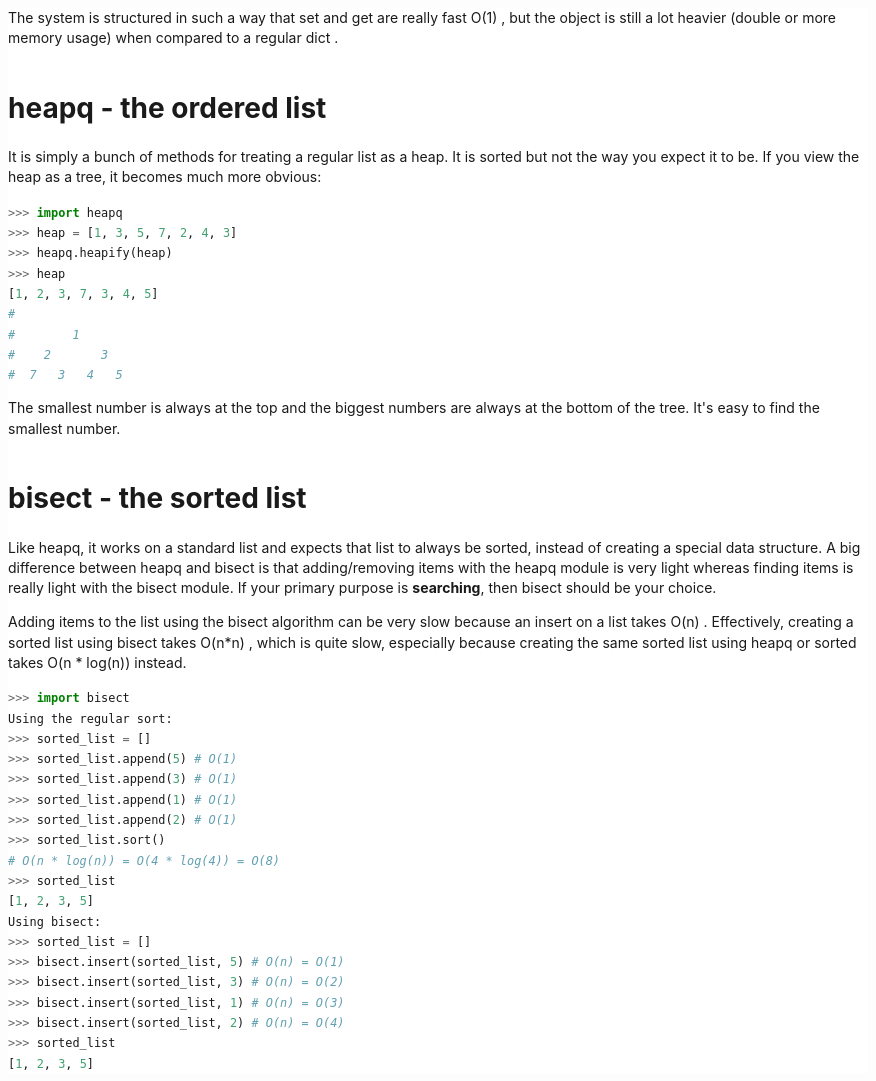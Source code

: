 The system is structured in such a way that set and get are really fast O(1) , but the object is still a lot heavier (double or more memory usage) when compared to a regular dict .

# heapq - the ordered list
It is simply a bunch of methods for treating a regular list as a heap. It is sorted but not the way you expect it to be. If you view the heap as a tree, it becomes much more obvious:
```python
>>> import heapq
>>> heap = [1, 3, 5, 7, 2, 4, 3]
>>> heapq.heapify(heap)
>>> heap
[1, 2, 3, 7, 3, 4, 5]
#
#        1
#    2       3
#  7   3   4   5
```
The smallest number is always at the top and the biggest numbers are always at the
bottom of the tree. It's easy to find the smallest number.

# bisect - the sorted list
Like heapq, it works on a standard list and expects that list to always be sorted, instead of creating a special data structure. A big difference between heapq and bisect is that adding/removing items with the heapq module is very light whereas finding items is really light with the bisect module. If your primary purpose is **searching**, then bisect should be your choice.

Adding items to the list using the bisect algorithm can be very slow because an insert on a list
takes O(n) . Effectively, creating a sorted list using bisect takes O(n*n) , which is quite
slow, especially because creating the same sorted list using heapq or sorted takes O(n * log(n)) instead.
```python
>>> import bisect
Using the regular sort:
>>> sorted_list = []
>>> sorted_list.append(5) # O(1)
>>> sorted_list.append(3) # O(1)
>>> sorted_list.append(1) # O(1)
>>> sorted_list.append(2) # O(1)
>>> sorted_list.sort()
# O(n * log(n)) = O(4 * log(4)) = O(8)
>>> sorted_list
[1, 2, 3, 5]
Using bisect:
>>> sorted_list = []
>>> bisect.insert(sorted_list, 5) # O(n) = O(1)
>>> bisect.insert(sorted_list, 3) # O(n) = O(2)
>>> bisect.insert(sorted_list, 1) # O(n) = O(3)
>>> bisect.insert(sorted_list, 2) # O(n) = O(4)
>>> sorted_list
[1, 2, 3, 5]
```